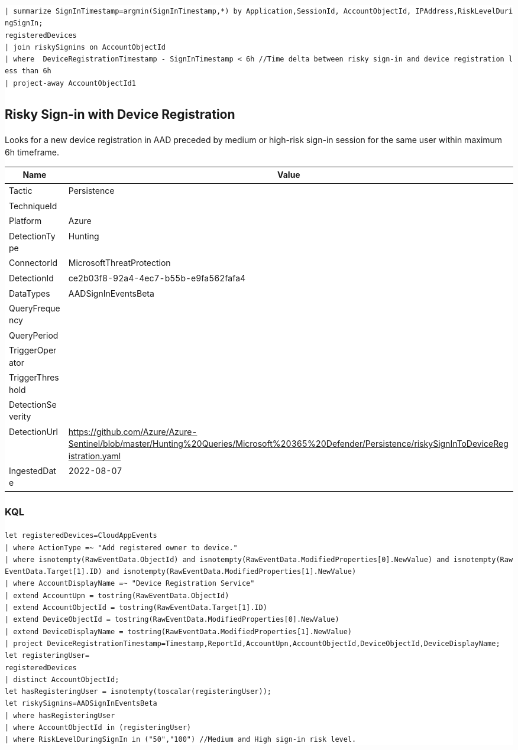 ```kql
| summarize SignInTimestamp=argmin(SignInTimestamp,*) by Application,SessionId, AccountObjectId, IPAddress,RiskLevelDuringSignIn; 
registeredDevices 
| join riskySignins on AccountObjectId 
| where  DeviceRegistrationTimestamp - SignInTimestamp < 6h //Time delta between risky sign-in and device registration less than 6h 
| project-away AccountObjectId1
```

## Risky Sign-in with Device Registration

Looks for a new device registration in AAD preceded by medium or high-risk sign-in session for the same user within maximum 6h timeframe. 

|Name | Value |
| --- | --- |
|Tactic | Persistence|
|TechniqueId | |
|Platform | Azure|
|DetectionType | Hunting |
|ConnectorId | MicrosoftThreatProtection |
|DetectionId | ce2b03f8-92a4-4ec7-b55b-e9fa562fafa4 |
|DataTypes | AADSignInEventsBeta |
|QueryFrequency |  |
|QueryPeriod |  |
|TriggerOperator |  |
|TriggerThreshold |  |
|DetectionSeverity |  |
|DetectionUrl | https://github.com/Azure/Azure-Sentinel/blob/master/Hunting%20Queries/Microsoft%20365%20Defender/Persistence/riskySignInToDeviceRegistration.yaml |
|IngestedDate | 2022-08-07 |

### KQL
```kql
let registeredDevices=CloudAppEvents
| where ActionType =~ "Add registered owner to device."  
| where isnotempty(RawEventData.ObjectId) and isnotempty(RawEventData.ModifiedProperties[0].NewValue) and isnotempty(RawEventData.Target[1].ID) and isnotempty(RawEventData.ModifiedProperties[1].NewValue)
| where AccountDisplayName =~ "Device Registration Service" 
| extend AccountUpn = tostring(RawEventData.ObjectId) 
| extend AccountObjectId = tostring(RawEventData.Target[1].ID) 
| extend DeviceObjectId = tostring(RawEventData.ModifiedProperties[0].NewValue) 
| extend DeviceDisplayName = tostring(RawEventData.ModifiedProperties[1].NewValue) 
| project DeviceRegistrationTimestamp=Timestamp,ReportId,AccountUpn,AccountObjectId,DeviceObjectId,DeviceDisplayName; 
let registeringUser= 
registeredDevices 
| distinct AccountObjectId; 
let hasRegisteringUser = isnotempty(toscalar(registeringUser));
let riskySignins=AADSignInEventsBeta
| where hasRegisteringUser
| where AccountObjectId in (registeringUser) 
| where RiskLevelDuringSignIn in ("50","100") //Medium and High sign-in risk level. 
```
